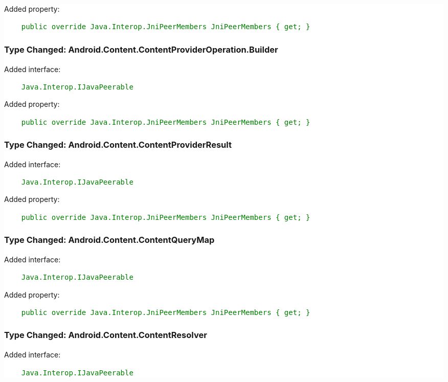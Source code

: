 Added property:

<pre style='color: green'>
	public override Java.Interop.JniPeerMembers JniPeerMembers { get; }
</pre>

### Type Changed: Android.Content.ContentProviderOperation.Builder

Added interface:

<pre style='color: green'>
	Java.Interop.IJavaPeerable
</pre>

Added property:

<pre style='color: green'>
	public override Java.Interop.JniPeerMembers JniPeerMembers { get; }
</pre>

### Type Changed: Android.Content.ContentProviderResult

Added interface:

<pre style='color: green'>
	Java.Interop.IJavaPeerable
</pre>

Added property:

<pre style='color: green'>
	public override Java.Interop.JniPeerMembers JniPeerMembers { get; }
</pre>

### Type Changed: Android.Content.ContentQueryMap

Added interface:

<pre style='color: green'>
	Java.Interop.IJavaPeerable
</pre>

Added property:

<pre style='color: green'>
	public override Java.Interop.JniPeerMembers JniPeerMembers { get; }
</pre>

### Type Changed: Android.Content.ContentResolver

Added interface:

<pre style='color: green'>
	Java.Interop.IJavaPeerable
</pre>
